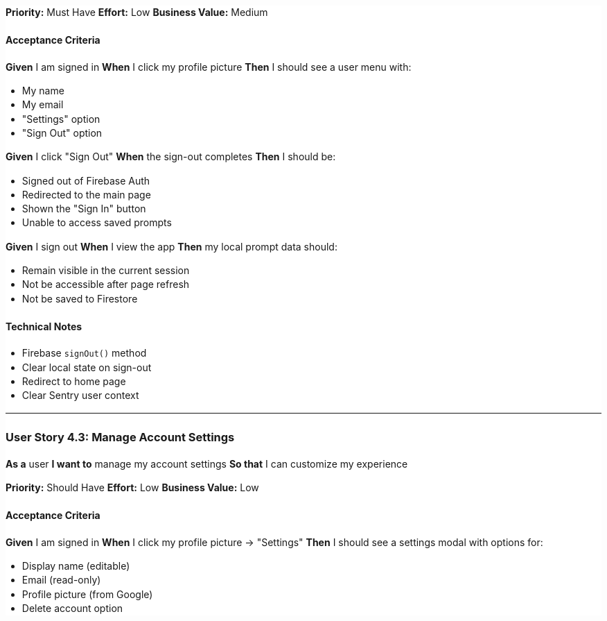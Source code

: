 **Priority:** Must Have
**Effort:** Low
**Business Value:** Medium

#### Acceptance Criteria

**Given** I am signed in
**When** I click my profile picture
**Then** I should see a user menu with:
- My name
- My email
- "Settings" option
- "Sign Out" option

**Given** I click "Sign Out"
**When** the sign-out completes
**Then** I should be:
- Signed out of Firebase Auth
- Redirected to the main page
- Shown the "Sign In" button
- Unable to access saved prompts

**Given** I sign out
**When** I view the app
**Then** my local prompt data should:
- Remain visible in the current session
- Not be accessible after page refresh
- Not be saved to Firestore

#### Technical Notes
- Firebase `signOut()` method
- Clear local state on sign-out
- Redirect to home page
- Clear Sentry user context

---

### User Story 4.3: Manage Account Settings
**As a** user
**I want to** manage my account settings
**So that** I can customize my experience

**Priority:** Should Have
**Effort:** Low
**Business Value:** Low

#### Acceptance Criteria

**Given** I am signed in
**When** I click my profile picture → "Settings"
**Then** I should see a settings modal with options for:
- Display name (editable)
- Email (read-only)
- Profile picture (from Google)
- Delete account option
